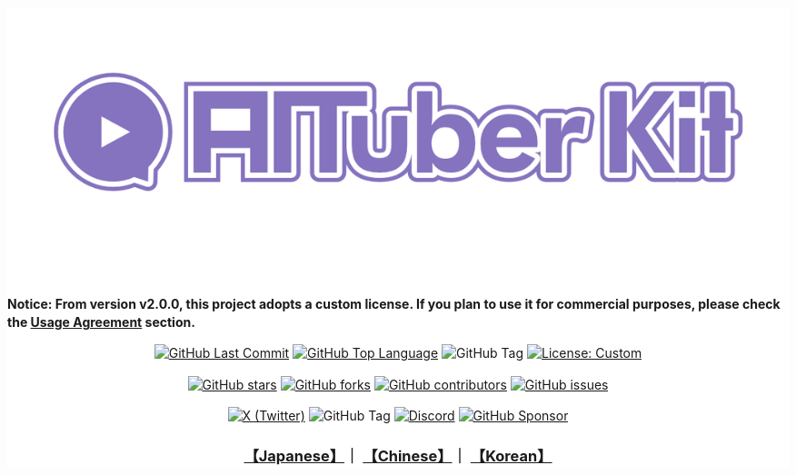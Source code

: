 <h1 align="center">
  <img style="max-width: 100%;" src="./logo.png">
</h1>

**Notice: From version v2.0.0, this project adopts a custom license. If you plan to use it for commercial purposes, please check the [Usage Agreement](#usage-agreement) section.**

<p align="center">
   <a href="https://github.com/tegnike/aituber-kit"><img alt="GitHub Last Commit" src="https://img.shields.io/github/last-commit/tegnike/aituber-kit"></a>
   <a href="https://github.com/tegnike/aituber-kit"><img alt="GitHub Top Language" src="https://img.shields.io/github/languages/top/tegnike/aituber-kit"></a>
   <img alt="GitHub Tag" src="https://img.shields.io/github/v/tag/tegnike/aituber-kit?sort=semver&color=orange">
   <a href="https://github.com/tegnike/aituber-kit/blob/main/LICENSE"><img alt="License: Custom" src="https://img.shields.io/badge/License-Custom-blue"></a>
</p>
<p align="center">
   <a href="https://github.com/tegnike/aituber-kit/stargazers"><img alt="GitHub stars" src="https://img.shields.io/github/stars/tegnike/aituber-kit"></a>
   <a href="https://github.com/tegnike/aituber-kit/network/members"><img alt="GitHub forks" src="https://img.shields.io/github/forks/tegnike/aituber-kit"></a>
   <a href="https://github.com/tegnike/aituber-kit/graphs/contributors"><img alt="GitHub contributors" src="https://img.shields.io/github/contributors/tegnike/aituber-kit"></a>
   <a href="https://github.com/tegnike/aituber-kit/issues"><img alt="GitHub issues" src="https://img.shields.io/github/issues/tegnike/aituber-kit"></a>
</p>
<p align="center">
   <a href="https://x.com/tegnike"><img alt="X (Twitter)" src="https://img.shields.io/badge/X-tegnike-1DA1F2?logo=x&style=flat&logoColor=white"/></a>
   <img alt="GitHub Tag" src="https://img.shields.io/github/v/tag/tegnike/aituber-kit?sort=semver&color=orange">
   <a href="https://discord.gg/5rHEue52nZ"><img alt="Discord" src="https://img.shields.io/badge/Discord-AITuberKit-7289DA?logo=discord&style=flat&logoColor=white"/></a>
   <a href="https://github.com/sponsors/tegnike"><img alt="GitHub Sponsor" src="https://img.shields.io/badge/Sponsor-GitHub-ea4aaa?style=flat&logo=github"/></a>
</p>

<h3 align="center">
   <a href="../README.md">【Japanese】</a>｜
   <a href="./README_zh.md">【Chinese】</a>｜
   <a href="./README_ko.md">【Korean】</a>
</h3>
